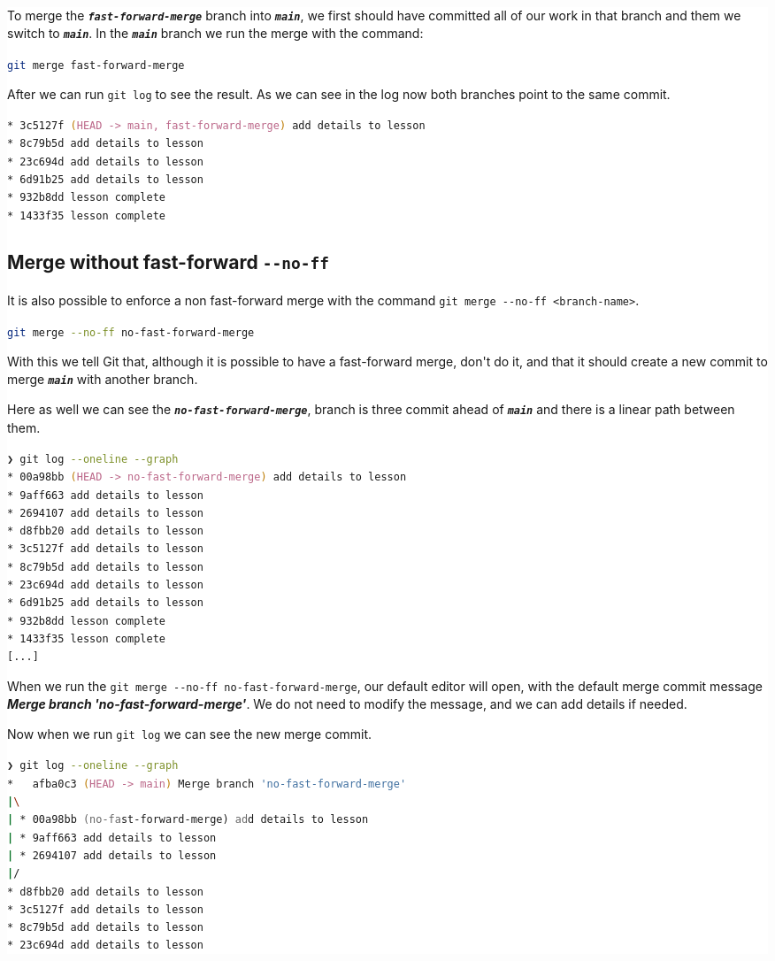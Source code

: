 To merge the ***`fast-forward-merge`*** branch into ***`main`***, we first should have committed all of our work in that branch and them we switch to ***`main`***. In the ***`main`*** branch we run the merge with the command:

```zsh
git merge fast-forward-merge
```

After we can run `git log` to see the result. As we can see in the log now both branches point to the same commit.

```zsh
* 3c5127f (HEAD -> main, fast-forward-merge) add details to lesson
* 8c79b5d add details to lesson
* 23c694d add details to lesson
* 6d91b25 add details to lesson
* 932b8dd lesson complete
* 1433f35 lesson complete
```

## Merge without fast-forward `--no-ff`

It is also possible to enforce a non fast-forward merge with the command `git merge --no-ff <branch-name>`.

```zsh
git merge --no-ff no-fast-forward-merge
```

With this we tell Git that, although it is possible to have a fast-forward merge, don't do it, and that it should create a new commit to merge ***`main`*** with another branch.

Here as well we can see the ***`no-fast-forward-merge`***, branch is three commit ahead of ***`main`*** and there is a linear path between them.

```zsh
❯ git log --oneline --graph
* 00a98bb (HEAD -> no-fast-forward-merge) add details to lesson
* 9aff663 add details to lesson
* 2694107 add details to lesson
* d8fbb20 add details to lesson
* 3c5127f add details to lesson
* 8c79b5d add details to lesson
* 23c694d add details to lesson
* 6d91b25 add details to lesson
* 932b8dd lesson complete
* 1433f35 lesson complete
[...]
```

When we run the `git merge --no-ff no-fast-forward-merge`, our default editor will open, with the default merge commit message ***Merge branch 'no-fast-forward-merge'***. We do not need to modify the message, and we can add details if needed.

Now when we run `git log` we can see the new merge commit.

```zsh
❯ git log --oneline --graph
*   afba0c3 (HEAD -> main) Merge branch 'no-fast-forward-merge'
|\
| * 00a98bb (no-fast-forward-merge) add details to lesson
| * 9aff663 add details to lesson
| * 2694107 add details to lesson
|/
* d8fbb20 add details to lesson
* 3c5127f add details to lesson
* 8c79b5d add details to lesson
* 23c694d add details to lesson
```
